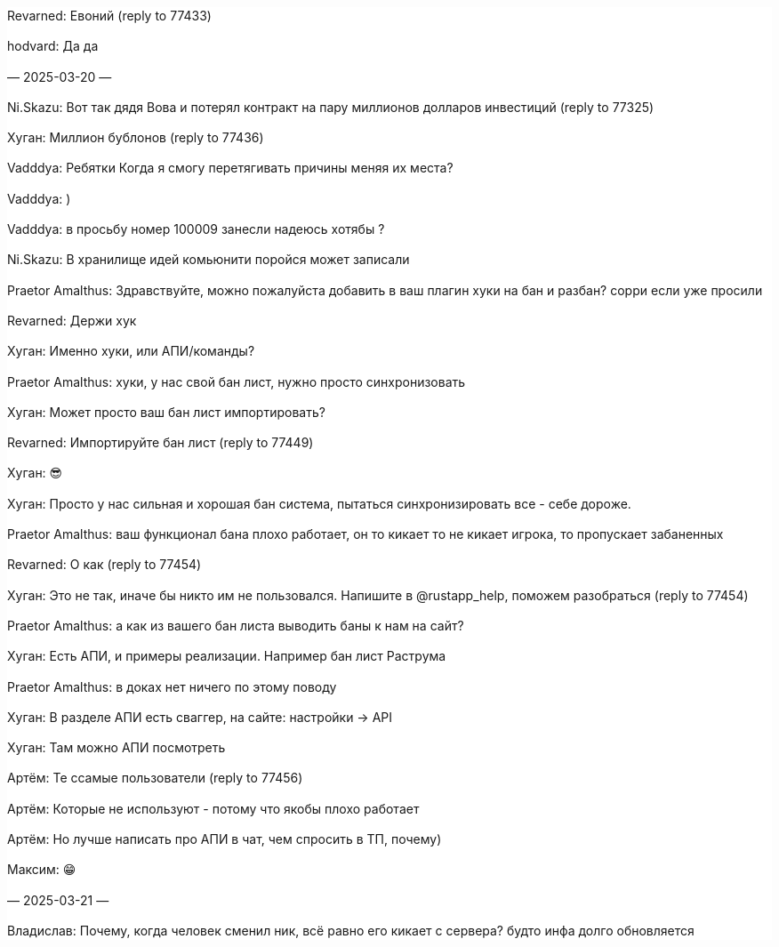 Revarned: Евоний (reply to 77433)

hodvard: Да да

— 2025-03-20 —

Ni.Skazu: Вот так дядя Вова и потерял контракт на пару миллионов долларов инвестиций (reply to 77325)

Хуган: Миллион бублонов (reply to 77436)

Vadddya: Ребятки Когда я смогу перетягивать причины меняя их места?

Vadddya: )

Vadddya: в просьбу номер 100009 занесли надеюсь хотябы ?

Ni.Skazu: В хранилище идей комьюнити поройся может записали

Praetor Amalthus: Здравствуйте, можно пожалуйста добавить в ваш плагин хуки на бан и разбан? сорри если уже просили

Revarned: Держи хук

Хуган: Именно хуки, или АПИ/команды?

Praetor Amalthus: хуки, у нас свой бан лист, нужно просто синхронизовать

Хуган: Может просто ваш бан лист импортировать?

Revarned: Импортируйте бан лист (reply to 77449)

Хуган: 😎

Хуган: Просто у нас сильная и хорошая бан система, пытаться синхронизировать все - себе дороже.

Praetor Amalthus: ваш функционал бана плохо работает, он то кикает то не кикает игрока, то пропускает забаненных

Revarned: О как (reply to 77454)

Хуган: Это не так, иначе бы никто им не пользовался. Напишите в @rustapp_help, поможем разобраться (reply to 77454)

Praetor Amalthus: а как из вашего бан листа выводить баны к нам на сайт?

Хуган: Есть АПИ, и примеры реализации. Например бан лист Раструма

Praetor Amalthus: в доках нет ничего по этому поводу

Хуган: В разделе АПИ есть сваггер, на сайте: настройки -> API

Хуган: Там можно АПИ посмотреть

Артём: Те ссамые пользователи (reply to 77456)

Артём: Которые не используют - потому что якобы плохо работает

Артём: Но лучше написать про АПИ в чат, чем спросить в ТП, почему)

Максим: 😁

— 2025-03-21 —

Владислав: Почему, когда человек сменил ник, всё равно его кикает с сервера? будто инфа долго обновляется
